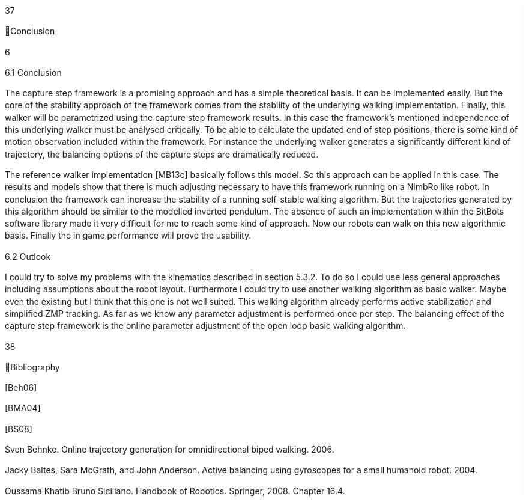 37

Conclusion

6

6.1 Conclusion

The capture step framework is a promising approach and has a simple theoretical
basis.
It can be implemented easily. But the core of the stability approach of
the framework comes from the stability of the underlying walking implementation.
Finally, this walker will be parametrized using the capture step framework results. In
this case the framework’s mentioned independence of this underlying walker must be
analysed critically. To be able to calculate the updated end of step positions, there
is some kind of motion observation included within the framework. For instance the
underlying walker generates a signiﬁcantly diﬀerent kind of trajectory, the balancing
options of the capture steps are dramatically reduced.

The reference walker implementation [MB13c] basically follows this model. So this
approach can be applied in this case. The results and models show that there is
much adjusting necessary to have this framework running on a NimbRo like robot. In
conclusion the framework can increase the stability of a running self-stable walking
algorithm. But the trajectories generated by this algorithm should be similar to
the modelled inverted pendulum. The absence of such an implementation within
the BitBots software library made it very diﬃcult for me to reach some kind of
approach. Now our robots can walk on this new algorithmic basis. Finally the in
game performance will prove the usability.

6.2 Outlook

I could try to solve my problems with the kinematics described in section 5.3.2. To
do so I could use less general approaches including assumptions about the robot
layout. Furthermore I could try to use another walking algorithm as basic walker.
Maybe even the existing but I think that this one is not well suited. This walking
algorithm already performs active stabilization and simpliﬁed ZMP tracking. As far
as we know any parameter adjustment is performed once per step. The balancing
eﬀect of the capture step framework is the online parameter adjustment of the open
loop basic walking algorithm.

38

Bibliography

[Beh06]

[BMA04]

[BS08]

Sven Behnke. Online trajectory generation for omnidirectional biped
walking. 2006.

Jacky Baltes, Sara McGrath, and John Anderson. Active balancing
using gyroscopes for a small humanoid robot. 2004.

Oussama Khatib Bruno Siciliano. Handbook of Robotics. Springer, 2008.
Chapter 16.4.
